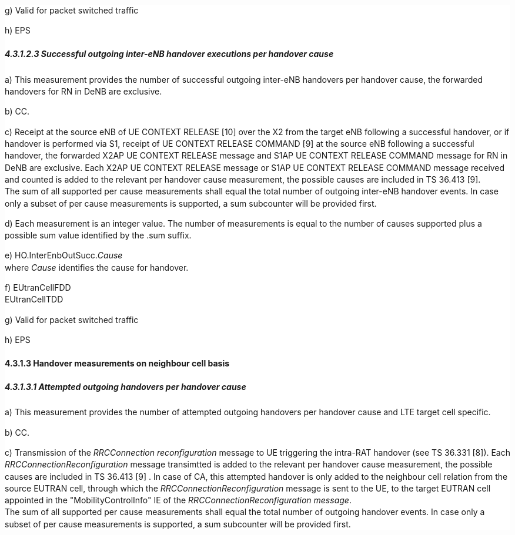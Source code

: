 g)  Valid for packet switched traffic

h)  EPS

##### 4.3.1.2.3 Successful outgoing inter-eNB handover executions per handover cause

a)  This measurement provides the number of successful outgoing
    inter-eNB handovers per handover cause, the forwarded handovers for
    RN in DeNB are exclusive.

b)  CC\.

c)  Receipt at the source eNB of UE CONTEXT RELEASE \[10\] over the X2
    from the target eNB following a successful handover, or if handover
    is performed via S1, receipt of UE CONTEXT RELEASE COMMAND \[9\] at
    the source eNB following a successful handover, the forwarded X2AP
    UE CONTEXT RELEASE message and S1AP UE CONTEXT RELEASE COMMAND
    message for RN in DeNB are exclusive. Each X2AP UE CONTEXT RELEASE
    message or S1AP UE CONTEXT RELEASE COMMAND message received and
    counted is added to the relevant per handover cause measurement, the
    possible causes are included in TS 36.413 \[9\].\
    The sum of all supported per cause measurements shall equal the
    total number of outgoing inter-eNB handover events. In case only a
    subset of per cause measurements is supported, a sum subcounter will
    be provided first.

d)  Each measurement is an integer value. The number of measurements is
    equal to the number of causes supported plus a possible sum value
    identified by the .sum suffix.

e)  HO.InterEnbOutSucc.*Cause*\
    where *Cause* identifies the cause for handover.

f)  EUtranCellFDD\
    EUtranCellTDD

g)  Valid for packet switched traffic

h)  EPS

#### 4.3.1.3 Handover measurements on neighbour cell basis 

##### 4.3.1.3.1 Attempted outgoing handovers per handover cause

a)  This measurement provides the number of attempted outgoing handovers
    per handover cause and LTE target cell specific.

b)  CC\.

c)  Transmission of the *RRCConnection reconfiguration* message to UE
    triggering the intra-RAT handover (see TS 36.331 \[8\]). Each
    *RRCConnectionReconfiguration* message transimtted is added to the
    relevant per handover cause measurement, the possible causes are
    included in TS 36.413 \[9\] . In case of CA, this attempted handover
    is only added to the neighbour cell relation from the source EUTRAN
    cell, through which the *RRCConnectionReconfiguration* message is
    sent to the UE, to the target EUTRAN cell appointed in the
    "MobilityControlInfo" IE of the *RRCConnectionReconfiguration
    message*.\
    The sum of all supported per cause measurements shall equal the
    total number of outgoing handover events. In case only a subset of
    per cause measurements is supported, a sum subcounter will be
    provided first.
